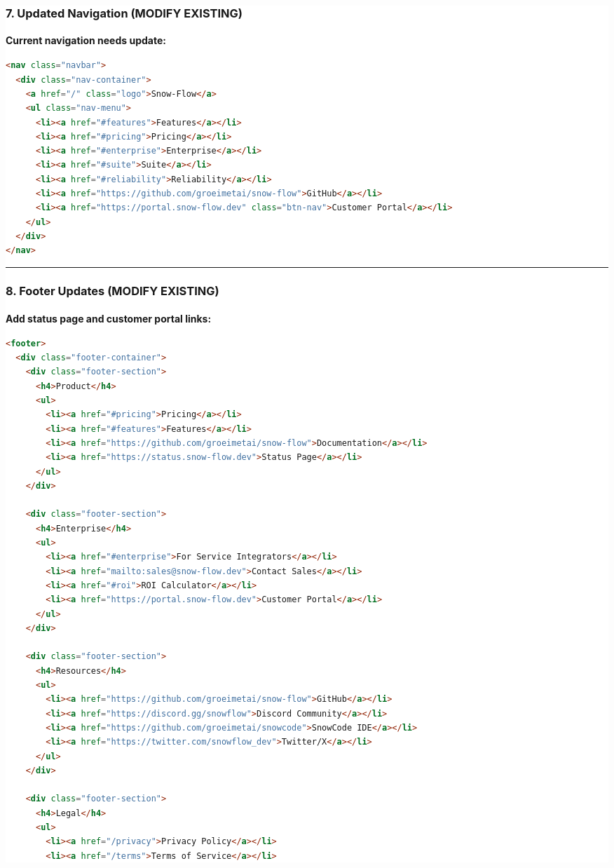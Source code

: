 ### 7. Updated Navigation (MODIFY EXISTING)

**Current navigation needs update:**

```html
<nav class="navbar">
  <div class="nav-container">
    <a href="/" class="logo">Snow-Flow</a>
    <ul class="nav-menu">
      <li><a href="#features">Features</a></li>
      <li><a href="#pricing">Pricing</a></li>
      <li><a href="#enterprise">Enterprise</a></li>
      <li><a href="#suite">Suite</a></li>
      <li><a href="#reliability">Reliability</a></li>
      <li><a href="https://github.com/groeimetai/snow-flow">GitHub</a></li>
      <li><a href="https://portal.snow-flow.dev" class="btn-nav">Customer Portal</a></li>
    </ul>
  </div>
</nav>
```

---

### 8. Footer Updates (MODIFY EXISTING)

**Add status page and customer portal links:**

```html
<footer>
  <div class="footer-container">
    <div class="footer-section">
      <h4>Product</h4>
      <ul>
        <li><a href="#pricing">Pricing</a></li>
        <li><a href="#features">Features</a></li>
        <li><a href="https://github.com/groeimetai/snow-flow">Documentation</a></li>
        <li><a href="https://status.snow-flow.dev">Status Page</a></li>
      </ul>
    </div>

    <div class="footer-section">
      <h4>Enterprise</h4>
      <ul>
        <li><a href="#enterprise">For Service Integrators</a></li>
        <li><a href="mailto:sales@snow-flow.dev">Contact Sales</a></li>
        <li><a href="#roi">ROI Calculator</a></li>
        <li><a href="https://portal.snow-flow.dev">Customer Portal</a></li>
      </ul>
    </div>

    <div class="footer-section">
      <h4>Resources</h4>
      <ul>
        <li><a href="https://github.com/groeimetai/snow-flow">GitHub</a></li>
        <li><a href="https://discord.gg/snowflow">Discord Community</a></li>
        <li><a href="https://github.com/groeimetai/snowcode">SnowCode IDE</a></li>
        <li><a href="https://twitter.com/snowflow_dev">Twitter/X</a></li>
      </ul>
    </div>

    <div class="footer-section">
      <h4>Legal</h4>
      <ul>
        <li><a href="/privacy">Privacy Policy</a></li>
        <li><a href="/terms">Terms of Service</a></li>
```